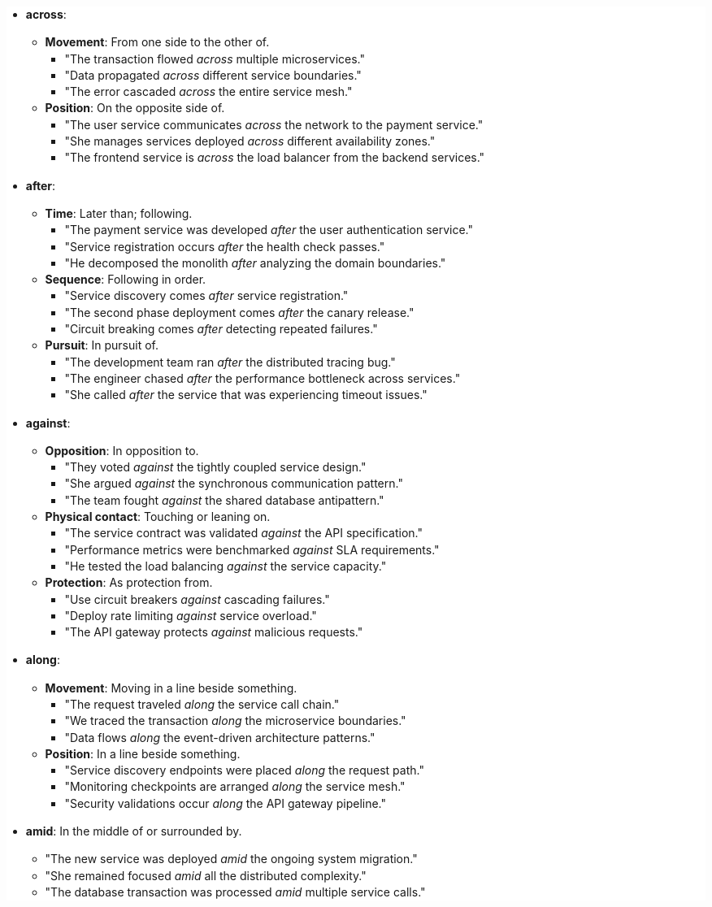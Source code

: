 -   **across**: 
    -   **Movement**: From one side to the other of.
        -   "The transaction flowed *across* multiple microservices."
        -   "Data propagated *across* different service boundaries."
        -   "The error cascaded *across* the entire service mesh."
    -   **Position**: On the opposite side of.
        -   "The user service communicates *across* the network to the payment service."
        -   "She manages services deployed *across* different availability zones."
        -   "The frontend service is *across* the load balancer from the backend services."

-   **after**: 
    -   **Time**: Later than; following.
        -   "The payment service was developed *after* the user authentication service."
        -   "Service registration occurs *after* the health check passes."
        -   "He decomposed the monolith *after* analyzing the domain boundaries."
    -   **Sequence**: Following in order.
        -   "Service discovery comes *after* service registration."
        -   "The second phase deployment comes *after* the canary release."
        -   "Circuit breaking comes *after* detecting repeated failures."
    -   **Pursuit**: In pursuit of.
        -   "The development team ran *after* the distributed tracing bug."
        -   "The engineer chased *after* the performance bottleneck across services."
        -   "She called *after* the service that was experiencing timeout issues."

-   **against**: 
    -   **Opposition**: In opposition to.
        -   "They voted *against* the tightly coupled service design."
        -   "She argued *against* the synchronous communication pattern."
        -   "The team fought *against* the shared database antipattern."
    -   **Physical contact**: Touching or leaning on.
        -   "The service contract was validated *against* the API specification."
        -   "Performance metrics were benchmarked *against* SLA requirements."
        -   "He tested the load balancing *against* the service capacity."
    -   **Protection**: As protection from.
        -   "Use circuit breakers *against* cascading failures."
        -   "Deploy rate limiting *against* service overload."
        -   "The API gateway protects *against* malicious requests."

-   **along**: 
    -   **Movement**: Moving in a line beside something.
        -   "The request traveled *along* the service call chain."
        -   "We traced the transaction *along* the microservice boundaries."
        -   "Data flows *along* the event-driven architecture patterns."
    -   **Position**: In a line beside something.
        -   "Service discovery endpoints were placed *along* the request path."
        -   "Monitoring checkpoints are arranged *along* the service mesh."
        -   "Security validations occur *along* the API gateway pipeline."

-   **amid**: In the middle of or surrounded by.
    -   "The new service was deployed *amid* the ongoing system migration."
    -   "She remained focused *amid* all the distributed complexity."
    -   "The database transaction was processed *amid* multiple service calls."
